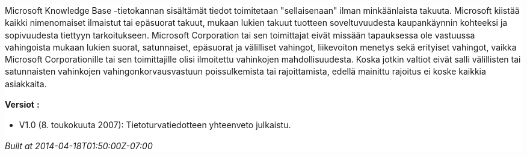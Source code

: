 Microsoft Knowledge Base -tietokannan sisältämät tiedot toimitetaan "sellaisenaan" ilman minkäänlaista takuuta. Microsoft kiistää kaikki nimenomaiset ilmaistut tai epäsuorat takuut, mukaan lukien takuut tuotteen soveltuvuudesta kaupankäynnin kohteeksi ja sopivuudesta tiettyyn tarkoitukseen. Microsoft Corporation tai sen toimittajat eivät missään tapauksessa ole vastuussa vahingoista mukaan lukien suorat, satunnaiset, epäsuorat ja välilliset vahingot, liikevoiton menetys sekä erityiset vahingot, vaikka Microsoft Corporationille tai sen toimittajille olisi ilmoitettu vahinkojen mahdollisuudesta. Koska jotkin valtiot eivät salli välillisten tai satunnaisten vahinkojen vahingonkorvausvastuun poissulkemista tai rajoittamista, edellä mainittu rajoitus ei koske kaikkia asiakkaita.

**Versiot** **:**

  - V1.0 (8. toukokuuta 2007): Tietoturvatiedotteen yhteenveto julkaistu.

*Built at 2014-04-18T01:50:00Z-07:00*

